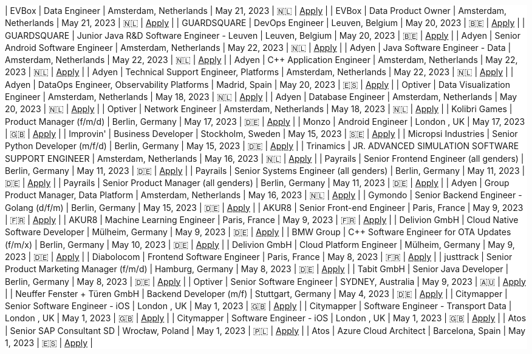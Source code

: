 | EVBox | Data Engineer | Amsterdam, Netherlands | May 21, 2023 | 🇳🇱 | [Apply](https://evbox.com/en/about/careers/job?gh_jid=5549834003) |
| EVBox | Data Product Owner | Amsterdam, Netherlands | May 21, 2023 | 🇳🇱 | [Apply](https://evbox.com/en/about/careers/job?gh_jid=5594975003) |
| GUARDSQUARE | DevOps Engineer | Leuven, Belgium | May 20, 2023 | 🇧🇪 | [Apply](https://boards.greenhouse.io/guardsquare/jobs/1563233) |
| GUARDSQUARE | Junior Java R&D Software Engineer - Leuven | Leuven, Belgium | May 20, 2023 | 🇧🇪 | [Apply](https://boards.greenhouse.io/guardsquare/jobs/2471060) |
| Adyen | Senior Android Software Engineer | Amsterdam, Netherlands | May 22, 2023 | 🇳🇱 | [Apply](https://boards.greenhouse.io/adyen/jobs/3875184) |
| Adyen | Java Software Engineer - Data | Amsterdam, Netherlands | May 22, 2023 | 🇳🇱 | [Apply](https://boards.greenhouse.io/adyen/jobs/3864986) |
| Adyen | C++ Application Engineer | Amsterdam, Netherlands | May 22, 2023 | 🇳🇱 | [Apply](https://boards.greenhouse.io/adyen/jobs/3727967) |
| Adyen | Technical Support Engineer, Platforms | Amsterdam, Netherlands | May 22, 2023 | 🇳🇱 | [Apply](https://boards.greenhouse.io/adyen/jobs/4397375) |
| Adyen | DataOps Engineer, Observability Platforms | Madrid, Spain | May 20, 2023 | 🇪🇸 | [Apply](https://boards.greenhouse.io/adyen/jobs/4968533) |
| Optiver | Data Visualization Engineer | Amsterdam, Netherlands | May 18, 2023 | 🇳🇱 | [Apply](https://optiver.com/working-at-optiver/career-opportunities/6511462002) |
| Adyen | Database Engineer | Amsterdam, Netherlands | May 20, 2023 | 🇳🇱 | [Apply](https://boards.greenhouse.io/adyen/jobs/3727491) |
| Optiver | Network Engineer | Amsterdam, Netherlands | May 18, 2023 | 🇳🇱 | [Apply](https://optiver.com/working-at-optiver/career-opportunities/5841740002) |
| Kolibri Games | Product Manager (f/m/d) | Berlin, Germany | May 17, 2023 | 🇩🇪 | [Apply](https://www.kolibrigames.com/career/position/edda4c55-ed06-400d-bbbe-a375ded752d7/) |
| Monzo | Android Engineer | London , UK | May 17, 2023 | 🇬🇧 | [Apply](https://boards.greenhouse.io/monzo/jobs/2578107) |
| Improvin' | Business Developer | Stockholm, Sweden | May 15, 2023 | 🇸🇪 | [Apply](https://careers.improvin.com/jobs/2808213-business-developer) |
| Micropsi Industries | Senior Python Developer (m/f/d) | Berlin, Germany | May 15, 2023 | 🇩🇪 | [Apply](https://micropsi-industries.jobs.personio.de/job/1099645?display=en) |
| Trinamics | JR. ADVANCED SIMULATION SOFTWARE SUPPORT ENGINEER | Amsterdam, Netherlands | May 16, 2023 | 🇳🇱 | [Apply](https://www.trinamics.nl/en/helmond/vacancy-jr-advanced-simulation-software-support-engineer-7567) |
| Payrails | Senior Frontend Engineer (all genders) | Berlin, Germany | May 11, 2023 | 🇩🇪 | [Apply](https://payrails-a878df-6480e55b81e9de7932c1b74.webflow.io/career/jobs?id=961649) |
| Payrails | Senior Systems Engineer (all genders) | Berlin, Germany | May 11, 2023 | 🇩🇪 | [Apply](https://payrails-a878df-6480e55b81e9de7932c1b74.webflow.io/career/jobs?id=961617) |
| Payrails | Senior Product Manager (all genders) | Berlin, Germany | May 11, 2023 | 🇩🇪 | [Apply](https://payrails-a878df-6480e55b81e9de7932c1b74.webflow.io/career/jobs?id=961706) |
| Adyen | Group Product Manager, Data Platform | Amsterdam, Netherlands | May 16, 2023 | 🇳🇱 | [Apply](https://boards.greenhouse.io/adyen/jobs/4407783) |
| Gymondo | Senior Backend Engineer - Golang (d/f/m) | Berlin, Germany | May 15, 2023 | 🇩🇪 | [Apply](https://gymondo-gmbh.jobs.personio.com/job/620016?display=en) |
| AKUR8 | Senior Front-end Engineer | Paris, France | May 9, 2023 | 🇫🇷 | [Apply](https://apply.workable.com/akur8/j/6DEFE4CE62/) |
| AKUR8 | Machine Learning Engineer | Paris, France | May 9, 2023 | 🇫🇷 | [Apply](https://apply.workable.com/akur8/j/5CDB870362/) |
| Delivion GmbH | Cloud Native Software Developer | Mülheim, Germany | May 9, 2023 | 🇩🇪 | [Apply](https://join.com/companies/delivion/7893970-cloud-native-software-developer) |
| BMW Group | C++ Software Engineer for OTA Updates (f/m/x) | Berlin, Germany | May 10, 2023 | 🇩🇪 | [Apply](https://jobs.bmwgroup.com/job/Ulm-C%2B%2B-Software-Engineer-for-OTA-Updates-%28fmx%29-BW-89081/933667301/) |
| Delivion GmbH | Cloud Platform Engineer | Mülheim, Germany | May 9, 2023 | 🇩🇪 | [Apply](https://join.com/companies/delivion/7975300-cloud-platform-engineer) |
| Diabolocom | Frontend Software Engineer | Paris, France | May 8, 2023 | 🇫🇷 | [Apply](https://jobs.eu.lever.co/diabolocom/7b39597f-355c-4e02-85f0-542a632625c0) |
| justtrack | Senior Product Marketing Manager (f/m/d) | Hamburg, Germany | May 8, 2023 | 🇩🇪 | [Apply](https://justtrack.io/career/?j_id=e18c4bc5-96e1-4f3d-bbb1-2dca2422fe79) |
| Tabit GmbH | Senior Java Developer | Berlin, Germany | May 8, 2023 | 🇩🇪 | [Apply](https://join.com/companies/tabit-gmbh/7965075-senior-java-developer) |
| Optiver | Senior Software Engineer | SYDNEY, Australia | May 9, 2023 | 🇦🇺 | [Apply](https://optiver.com/working-at-optiver/career-opportunities/6553549002/) |
| Neuffer Fenster + Türen GmbH | Backend Developer (m/f) | Stuttgart, Germany | May 4, 2023 | 🇩🇪 | [Apply](https://join.com/companies/neuffer/7916096-backend-developer-m-f-in-stuttgart) |
| Citymapper | Senior Software Engineer - iOS | London , UK | May 1, 2023 | 🇬🇧 | [Apply](https://apply.workable.com/citymapper/j/18D32D839A/) |
| Citymapper | Software Engineer - Transport Data | London , UK | May 1, 2023 | 🇬🇧 | [Apply](https://apply.workable.com/citymapper/j/309969CD0E/) |
| Citymapper | Software Engineer - iOS | London , UK | May 1, 2023 | 🇬🇧 | [Apply](https://apply.workable.com/citymapper/j/6FFD7F4C65/) |
| Atos | Senior SAP Consultant SD | Wrocław, Poland | May 1, 2023 | 🇵🇱 | [Apply](https://jobs.atos.net/job/Wroclaw-Senior-SAP-Consultant-SD-Pola-53-611/887594001/) |
| Atos | Azure Cloud Architect | Barcelona, Spain | May 1, 2023 | 🇪🇸 | [Apply](https://jobs.atos.net/job/Bydgoszcz-Azure-Cloud-DevOps-Engineer-1-Bydg/642559701/) |